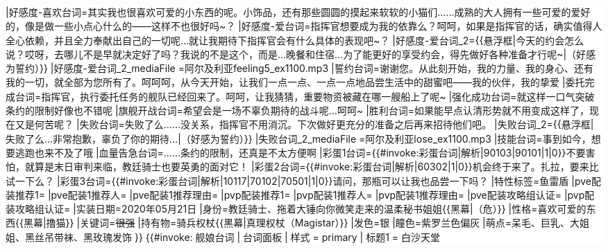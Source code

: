 |好感度-喜欢台词=其实我也很喜欢可爱的小东西的呢。小饰品，还有那些圆圆的摸起来软软的小猫们……成熟的大人拥有一些可爱的爱好的，像是做一些小点心什么的——这样不也很好吗~？
|好感度-爱台词=指挥官想要成为我的依靠么？呵呵，如果是指挥官的话，确实值得人全心依赖，并且全力奉献出自己的一切呢…就让我期待下指挥官会有什么具体的表现吧~？
|好感度-爱台词_2={{悬浮框|今天的约会怎么说？哎呀，去哪儿不是早就决定好了吗？我说的不是这个，而是…晚餐和住宿…为了能更好的享受约会，得先做好各种准备才行呢~|（好感为誓约）}}
|好感度-爱台词_2_mediaFile =阿尔及利亚feeling5_ex1100.mp3
|誓约台词=谢谢您。从此刻开始，我的力量、我的身心、还有我的一切，就全部为您所有了。呵呵呵，从今天开始，让我们一点一点、一点一点地品尝生活中的甜蜜吧——我的伙伴，我的挚爱
|委托完成台词=指挥官，执行委托任务的舰队已经回来了。呵呵，让我猜猜，重要物资被藏在哪一艘船上了呢~
|强化成功台词=就这样一口气突破条约的限制好像也不错呢
|旗舰开战台词=希望会是一场不辜负期待的战斗呢…呵呵~
|胜利台词=如果能早点认清形势就不用变成这样了，现在又是何苦呢？
|失败台词=失败了么……没关系，指挥官不用消沉。下次做好更充分的准备之后再来招待他们吧。
|失败台词_2={{悬浮框|失败了么…非常抱歉，辜负了你的期待…|（好感为誓约）}}
|失败台词_2_mediaFile =阿尔及利亚lose_ex1100.mp3
|技能台词=事到如今，想要逃跑也来不及了哦
|血量告急台词=……条约的限制，还真是不太方便啊
|彩蛋1台词={{#invoke:彩蛋台词|解析|90103|90101|1|0}}不要害怕，就算是末日审判来临，教廷骑士也要英勇的面对它！
|彩蛋2台词={{#invoke:彩蛋台词|解析|60302|1|0}}机会终于来了。扎拉，要来比试一下么？
|彩蛋3台词={{#invoke:彩蛋台词|解析|10117|70102|70501|1|0}}请问，那瓶可以让我也品尝一下吗？
|特性标签=鱼雷盾
|pve配装推荐1=
|pve配装1推荐人=
|pve配装1推荐理由=
|pvp配装推荐1=
|pvp配装1推荐人=
|pvp配装1推荐理由=
|pve配装攻略组认证=
|pvp配装攻略组认证=
|实装日期=2020年05月21日
|身份=教廷骑士、拖着大锤向你微笑走来的温柔秘书姐姐{{黑幕|（危）}}
|性格=喜欢可爱的东西{{黑幕|撸猫}}
|关键词=<s>很强</s>
|持有物=骑兵权杖{{黑幕|真理权杖（Magistar）}}
|发色=银
|瞳色=紫罗兰色偏灰
|萌点=呆毛、巨乳、大姐姐、黑丝吊带袜、黑玫瑰发饰
}}
{{#invoke: 舰娘台词 | 台词面板 
| 样式 = primary
| 标题1 = 白沙天堂